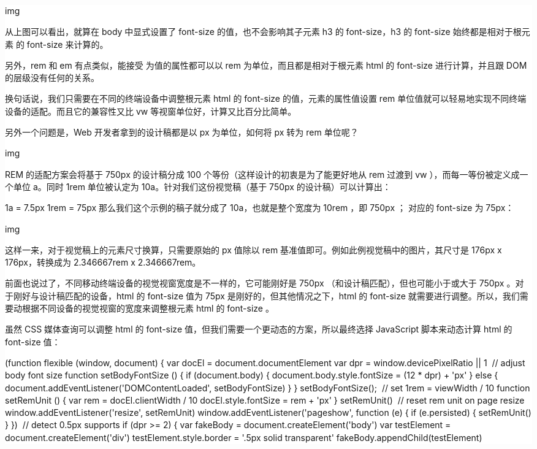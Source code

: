 img

从上图可以看出，就算在 body 中显式设置了 font-size 的值，也不会影响其子元素 h3 的 font-size，h3 的 font-size 始终都是相对于根元素 <html> 的 font-size 来计算的。

另外，rem 和 em 有点类似，能接受 <length> 为值的属性都可以以 rem 为单位，而且都是相对于根元素 html 的 font-size 进行计算，并且跟 DOM 的层级没有任何的关系。

换句话说，我们只需要在不同的终端设备中调整根元素 html 的 font-size 的值，元素的属性值设置 rem 单位值就可以轻易地实现不同终端设备的适配。而且它的兼容性又比 vw 等视窗单位好，计算又比百分比简单。

另外一个问题是，Web 开发者拿到的设计稿都是以 px 为单位，如何将 px 转为 rem 单位呢？

img

REM 的适配方案会将基于 750px 的设计稿分成 100 个等份（这样设计的初衷是为了能更好地从 rem 过渡到 vw ），而每一等份被定义成一个单位 a。同时 1rem 单位被认定为 10a。针对我们这份视觉稿（基于 750px 的设计稿）可以计算出：

 1a   = 7.5px 
 1rem = 75px
那么我们这个示例的稿子就分成了 10a，也就是整个宽度为 10rem ，即 750px ；<html> 对应的 font-size 为 75px：

img

这样一来，对于视觉稿上的元素尺寸换算，只需要原始的 px 值除以 rem 基准值即可。例如此例视觉稿中的图片，其尺寸是 176px x 176px，转换成为 2.346667rem x 2.346667rem。

前面也说过了，不同移动终端设备的视觉视窗宽度是不一样的，它可能刚好是 750px （和设计稿匹配），但也可能小于或大于 750px 。对于刚好与设计稿匹配的设备，html 的 font-size 值为 75px 是刚好的，但其他情况之下，html 的 font-size 就需要进行调整。所以，我们需要动根据不同设备的视觉视窗的宽度来调整根元素 html 的 font-size 。

虽然 CSS 媒体查询可以调整 html 的 font-size 值，但我们需要一个更动态的方案，所以最终选择 JavaScript 脚本来动态计算 html 的 font-size 值：

(function flexible (window, document) {
  var docEl = document.documentElement
  var dpr = window.devicePixelRatio || 1
​
  // adjust body font size
  function setBodyFontSize () {
    if (document.body) {
      document.body.style.fontSize = (12 * dpr) + 'px'
    }
    else {
      document.addEventListener('DOMContentLoaded', setBodyFontSize)
    }
  }
  setBodyFontSize();
​
  // set 1rem = viewWidth / 10
  function setRemUnit () {
    var rem = docEl.clientWidth / 10
    docEl.style.fontSize = rem + 'px'
  }
​
  setRemUnit()
​
  // reset rem unit on page resize
  window.addEventListener('resize', setRemUnit)
  window.addEventListener('pageshow', function (e) {
    if (e.persisted) {
      setRemUnit()
    }
  })
​
  // detect 0.5px supports
  if (dpr >= 2) {
    var fakeBody = document.createElement('body')
    var testElement = document.createElement('div')
    testElement.style.border = '.5px solid transparent'
    fakeBody.appendChild(testElement)